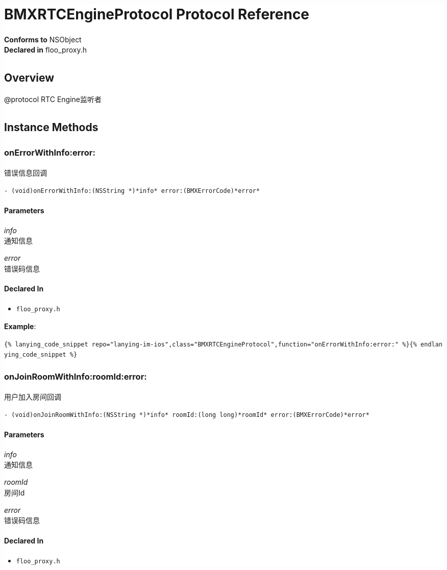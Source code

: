# BMXRTCEngineProtocol Protocol Reference

  **Conforms to** NSObject  
  **Declared in** floo_proxy.h  

## Overview

@protocol RTC Engine监听者

## Instance Methods

<a name="//api/name/onErrorWithInfo:error:" title="onErrorWithInfo:error:"></a>
### onErrorWithInfo:error:

错误信息回调

`- (void)onErrorWithInfo:(NSString *)*info* error:(BMXErrorCode)*error*`

#### Parameters

*info*  
   通知信息  

*error*  
   错误码信息  

#### Declared In
* `floo_proxy.h`

<a name="//api/name/onJoinRoomWithInfo:roomId:error:" title="onJoinRoomWithInfo:roomId:error:"></a>
**Example**:
```
{% lanying_code_snippet repo="lanying-im-ios",class="BMXRTCEngineProtocol",function="onErrorWithInfo:error:" %}{% endlanying_code_snippet %}
```
### onJoinRoomWithInfo:roomId:error:

用户加入房间回调

`- (void)onJoinRoomWithInfo:(NSString *)*info* roomId:(long long)*roomId* error:(BMXErrorCode)*error*`

#### Parameters

*info*  
   通知信息  

*roomId*  
   房间Id  

*error*  
   错误码信息  

#### Declared In
* `floo_proxy.h`
